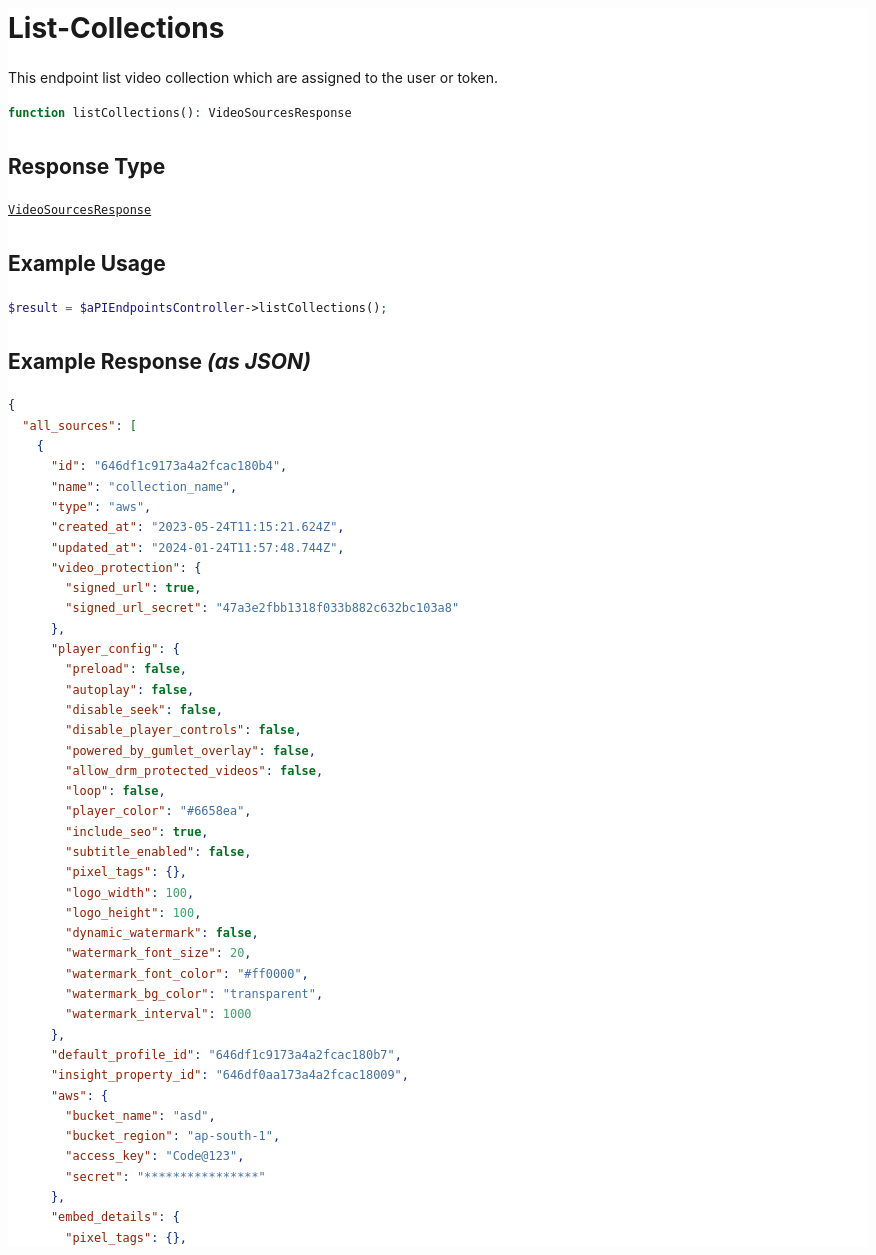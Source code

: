 
# List-Collections

This endpoint list video collection which are assigned to the user or token.

```php
function listCollections(): VideoSourcesResponse
```

## Response Type

[`VideoSourcesResponse`](../../doc/models/video-sources-response.md)

## Example Usage

```php
$result = $aPIEndpointsController->listCollections();
```

## Example Response *(as JSON)*

```json
{
  "all_sources": [
    {
      "id": "646df1c9173a4a2fcac180b4",
      "name": "collection_name",
      "type": "aws",
      "created_at": "2023-05-24T11:15:21.624Z",
      "updated_at": "2024-01-24T11:57:48.744Z",
      "video_protection": {
        "signed_url": true,
        "signed_url_secret": "47a3e2fbb1318f033b882c632bc103a8"
      },
      "player_config": {
        "preload": false,
        "autoplay": false,
        "disable_seek": false,
        "disable_player_controls": false,
        "powered_by_gumlet_overlay": false,
        "allow_drm_protected_videos": false,
        "loop": false,
        "player_color": "#6658ea",
        "include_seo": true,
        "subtitle_enabled": false,
        "pixel_tags": {},
        "logo_width": 100,
        "logo_height": 100,
        "dynamic_watermark": false,
        "watermark_font_size": 20,
        "watermark_font_color": "#ff0000",
        "watermark_bg_color": "transparent",
        "watermark_interval": 1000
      },
      "default_profile_id": "646df1c9173a4a2fcac180b7",
      "insight_property_id": "646df0aa173a4a2fcac18009",
      "aws": {
        "bucket_name": "asd",
        "bucket_region": "ap-south-1",
        "access_key": "Code@123",
        "secret": "****************"
      },
      "embed_details": {
        "pixel_tags": {},
```